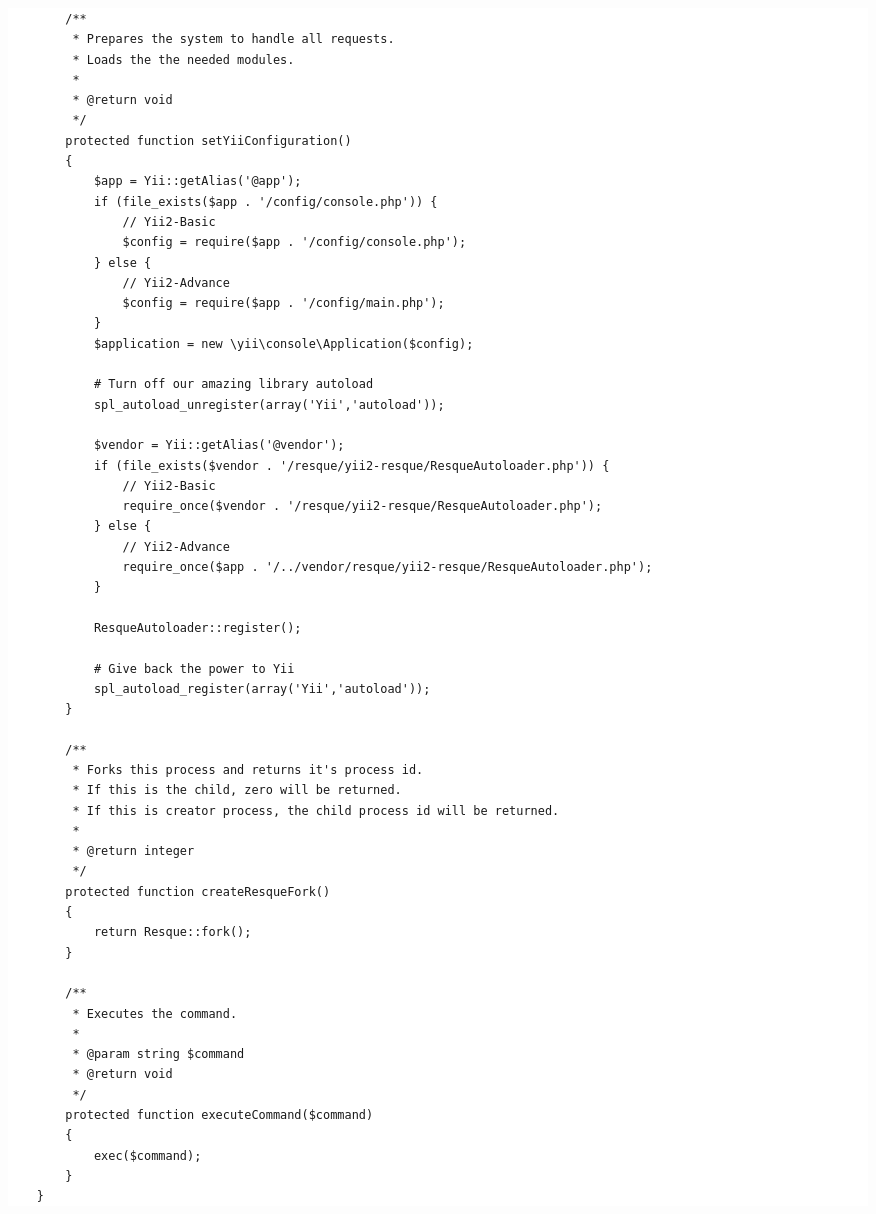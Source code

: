             /**
             * Prepares the system to handle all requests.
             * Loads the the needed modules.
             *
             * @return void
             */
            protected function setYiiConfiguration()
            {
                $app = Yii::getAlias('@app');
                if (file_exists($app . '/config/console.php')) {
                    // Yii2-Basic
                    $config = require($app . '/config/console.php');
                } else {
                    // Yii2-Advance
                    $config = require($app . '/config/main.php');
                }
                $application = new \yii\console\Application($config);

                # Turn off our amazing library autoload
                spl_autoload_unregister(array('Yii','autoload'));

                $vendor = Yii::getAlias('@vendor');
                if (file_exists($vendor . '/resque/yii2-resque/ResqueAutoloader.php')) {
                    // Yii2-Basic
                    require_once($vendor . '/resque/yii2-resque/ResqueAutoloader.php');
                } else {
                    // Yii2-Advance
                    require_once($app . '/../vendor/resque/yii2-resque/ResqueAutoloader.php');
                }

                ResqueAutoloader::register();

                # Give back the power to Yii
                spl_autoload_register(array('Yii','autoload'));
            }

            /**
             * Forks this process and returns it's process id.
             * If this is the child, zero will be returned.
             * If this is creator process, the child process id will be returned.
             *
             * @return integer
             */
            protected function createResqueFork()
            {
                return Resque::fork();
            }

            /**
             * Executes the command.
             *
             * @param string $command
             * @return void
             */
            protected function executeCommand($command)
            {
                exec($command);
            }
        }
